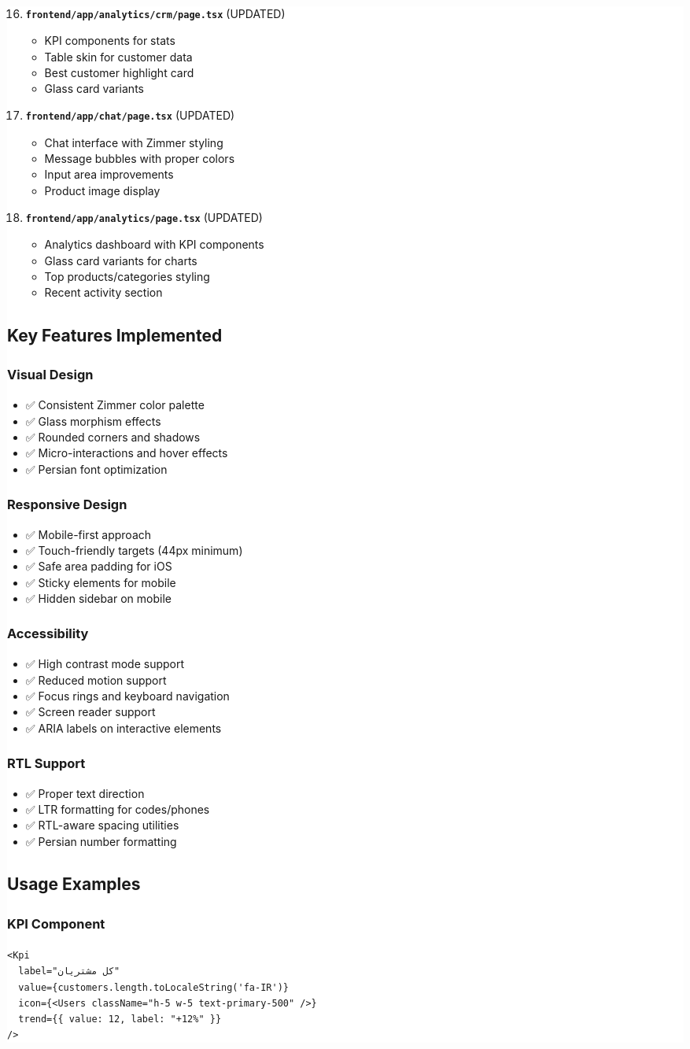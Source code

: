 16. **`frontend/app/analytics/crm/page.tsx`** (UPDATED)
    - KPI components for stats
    - Table skin for customer data
    - Best customer highlight card
    - Glass card variants

17. **`frontend/app/chat/page.tsx`** (UPDATED)
    - Chat interface with Zimmer styling
    - Message bubbles with proper colors
    - Input area improvements
    - Product image display

18. **`frontend/app/analytics/page.tsx`** (UPDATED)
    - Analytics dashboard with KPI components
    - Glass card variants for charts
    - Top products/categories styling
    - Recent activity section

## Key Features Implemented

### Visual Design
- ✅ Consistent Zimmer color palette
- ✅ Glass morphism effects
- ✅ Rounded corners and shadows
- ✅ Micro-interactions and hover effects
- ✅ Persian font optimization

### Responsive Design
- ✅ Mobile-first approach
- ✅ Touch-friendly targets (44px minimum)
- ✅ Safe area padding for iOS
- ✅ Sticky elements for mobile
- ✅ Hidden sidebar on mobile

### Accessibility
- ✅ High contrast mode support
- ✅ Reduced motion support
- ✅ Focus rings and keyboard navigation
- ✅ Screen reader support
- ✅ ARIA labels on interactive elements

### RTL Support
- ✅ Proper text direction
- ✅ LTR formatting for codes/phones
- ✅ RTL-aware spacing utilities
- ✅ Persian number formatting

## Usage Examples

### KPI Component
```tsx
<Kpi
  label="کل مشتریان"
  value={customers.length.toLocaleString('fa-IR')}
  icon={<Users className="h-5 w-5 text-primary-500" />}
  trend={{ value: 12, label: "+12%" }}
/>
```
